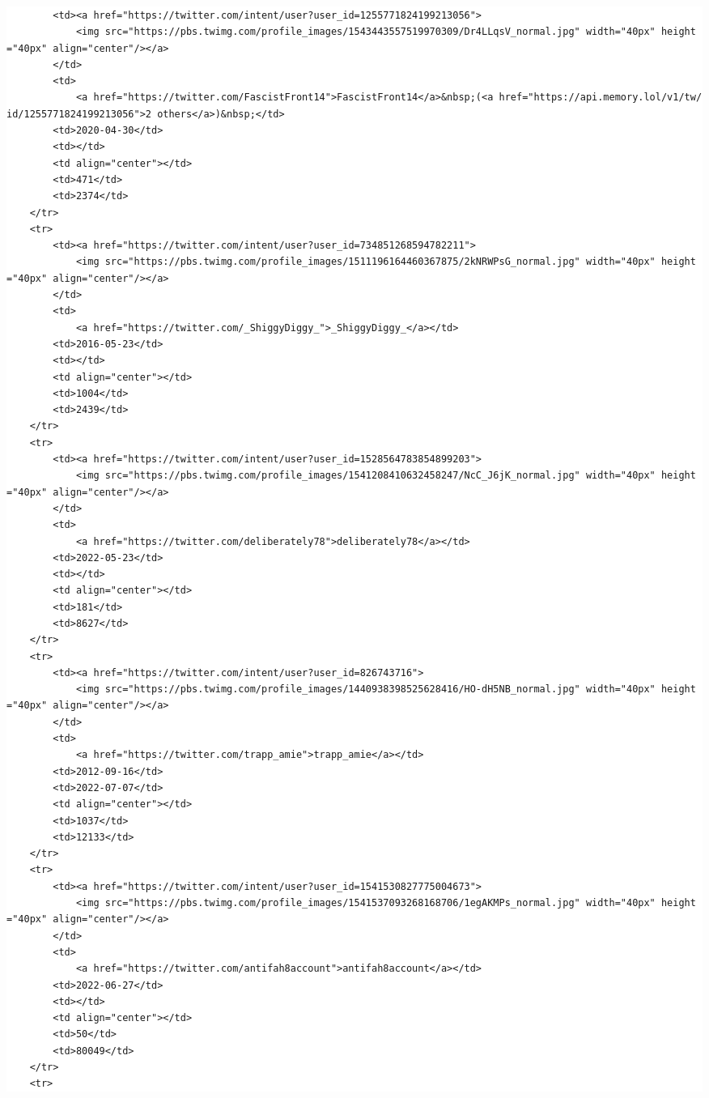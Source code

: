             <td><a href="https://twitter.com/intent/user?user_id=1255771824199213056">
                <img src="https://pbs.twimg.com/profile_images/1543443557519970309/Dr4LLqsV_normal.jpg" width="40px" height="40px" align="center"/></a>
            </td>
            <td>
                <a href="https://twitter.com/FascistFront14">FascistFront14</a>&nbsp;(<a href="https://api.memory.lol/v1/tw/id/1255771824199213056">2 others</a>)&nbsp;</td>
            <td>2020-04-30</td>
            <td></td>
            <td align="center"></td>
            <td>471</td>
            <td>2374</td>
        </tr>
        <tr>
            <td><a href="https://twitter.com/intent/user?user_id=734851268594782211">
                <img src="https://pbs.twimg.com/profile_images/1511196164460367875/2kNRWPsG_normal.jpg" width="40px" height="40px" align="center"/></a>
            </td>
            <td>
                <a href="https://twitter.com/_ShiggyDiggy_">_ShiggyDiggy_</a></td>
            <td>2016-05-23</td>
            <td></td>
            <td align="center"></td>
            <td>1004</td>
            <td>2439</td>
        </tr>
        <tr>
            <td><a href="https://twitter.com/intent/user?user_id=1528564783854899203">
                <img src="https://pbs.twimg.com/profile_images/1541208410632458247/NcC_J6jK_normal.jpg" width="40px" height="40px" align="center"/></a>
            </td>
            <td>
                <a href="https://twitter.com/deliberately78">deliberately78</a></td>
            <td>2022-05-23</td>
            <td></td>
            <td align="center"></td>
            <td>181</td>
            <td>8627</td>
        </tr>
        <tr>
            <td><a href="https://twitter.com/intent/user?user_id=826743716">
                <img src="https://pbs.twimg.com/profile_images/1440938398525628416/HO-dH5NB_normal.jpg" width="40px" height="40px" align="center"/></a>
            </td>
            <td>
                <a href="https://twitter.com/trapp_amie">trapp_amie</a></td>
            <td>2012-09-16</td>
            <td>2022-07-07</td>
            <td align="center"></td>
            <td>1037</td>
            <td>12133</td>
        </tr>
        <tr>
            <td><a href="https://twitter.com/intent/user?user_id=1541530827775004673">
                <img src="https://pbs.twimg.com/profile_images/1541537093268168706/1egAKMPs_normal.jpg" width="40px" height="40px" align="center"/></a>
            </td>
            <td>
                <a href="https://twitter.com/antifah8account">antifah8account</a></td>
            <td>2022-06-27</td>
            <td></td>
            <td align="center"></td>
            <td>50</td>
            <td>80049</td>
        </tr>
        <tr>